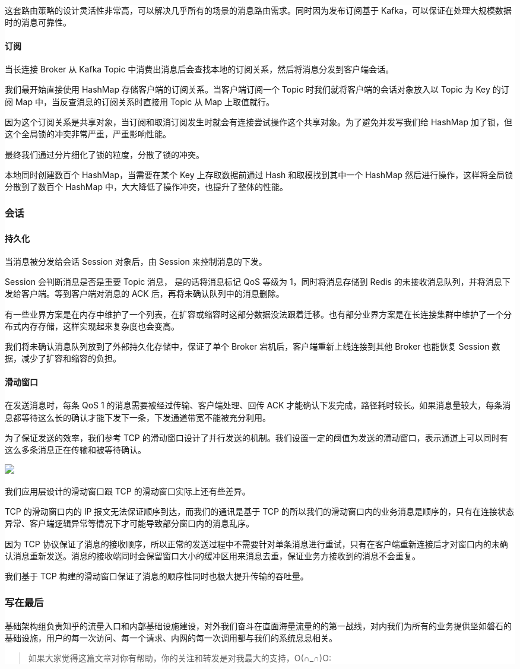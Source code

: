 这套路由策略的设计灵活性非常高，可以解决几乎所有的场景的消息路由需求。同时因为发布订阅基于 Kafka，可以保证在处理大规模数据时的消息可靠性。

#### 订阅

当长连接 Broker 从 Kafka Topic 中消费出消息后会查找本地的订阅关系，然后将消息分发到客户端会话。

我们最开始直接使用 HashMap 存储客户端的订阅关系。当客户端订阅一个 Topic 时我们就将客户端的会话对象放入以 Topic 为 Key 的订阅 Map 中，当反查消息的订阅关系时直接用 Topic 从 Map 上取值就行。

因为这个订阅关系是共享对象，当订阅和取消订阅发生时就会有连接尝试操作这个共享对象。为了避免并发写我们给 HashMap 加了锁，但这个全局锁的冲突非常严重，严重影响性能。

最终我们通过分片细化了锁的粒度，分散了锁的冲突。

本地同时创建数百个 HashMap，当需要在某个 Key 上存取数据前通过 Hash 和取模找到其中一个 HashMap 然后进行操作，这样将全局锁分散到了数百个 HashMap 中，大大降低了操作冲突，也提升了整体的性能。

### 会话

#### 持久化

当消息被分发给会话 Session 对象后，由 Session 来控制消息的下发。

Session 会判断消息是否是重要 Topic 消息， 是的话将消息标记 QoS 等级为 1，同时将消息存储到 Redis 的未接收消息队列，并将消息下发给客户端。等到客户端对消息的 ACK 后，再将未确认队列中的消息删除。

有一些业界方案是在内存中维护了一个列表，在扩容或缩容时这部分数据没法跟着迁移。也有部分业界方案是在长连接集群中维护了一个分布式内存存储，这样实现起来复杂度也会变高。

我们将未确认消息队列放到了外部持久化存储中，保证了单个 Broker 宕机后，客户端重新上线连接到其他 Broker 也能恢复 Session 数据，减少了扩容和缩容的负担。

#### 滑动窗口

在发送消息时，每条 QoS 1 的消息需要被经过传输、客户端处理、回传 ACK 才能确认下发完成，路径耗时较长。如果消息量较大，每条消息都等待这么长的确认才能下发下一条，下发通道带宽不能被充分利用。

为了保证发送的效率，我们参考 TCP 的滑动窗口设计了并行发送的机制。我们设置一定的阈值为发送的滑动窗口，表示通道上可以同时有这么多条消息正在传输和被等待确认。

![](https://ask.qcloudimg.com/http-save/yehe-1346475/3yaf5wcht1.png?imageView2/2/w/1620)

我们应用层设计的滑动窗口跟 TCP 的滑动窗口实际上还有些差异。

TCP 的滑动窗口内的 IP 报文无法保证顺序到达，而我们的通讯是基于 TCP 的所以我们的滑动窗口内的业务消息是顺序的，只有在连接状态异常、客户端逻辑异常等情况下才可能导致部分窗口内的消息乱序。

因为 TCP 协议保证了消息的接收顺序，所以正常的发送过程中不需要针对单条消息进行重试，只有在客户端重新连接后才对窗口内的未确认消息重新发送。消息的接收端同时会保留窗口大小的缓冲区用来消息去重，保证业务方接收到的消息不会重复。

我们基于 TCP 构建的滑动窗口保证了消息的顺序性同时也极大提升传输的吞吐量。

### 写在最后

基础架构组负责知乎的流量入口和内部基础设施建设，对外我们奋斗在直面海量流量的的第一战线，对内我们为所有的业务提供坚如磐石的基础设施，用户的每一次访问、每一个请求、内网的每一次调用都与我们的系统息息相关。

> 如果大家觉得这篇文章对你有帮助，你的关注和转发是对我最大的支持，O(∩_∩)O:




